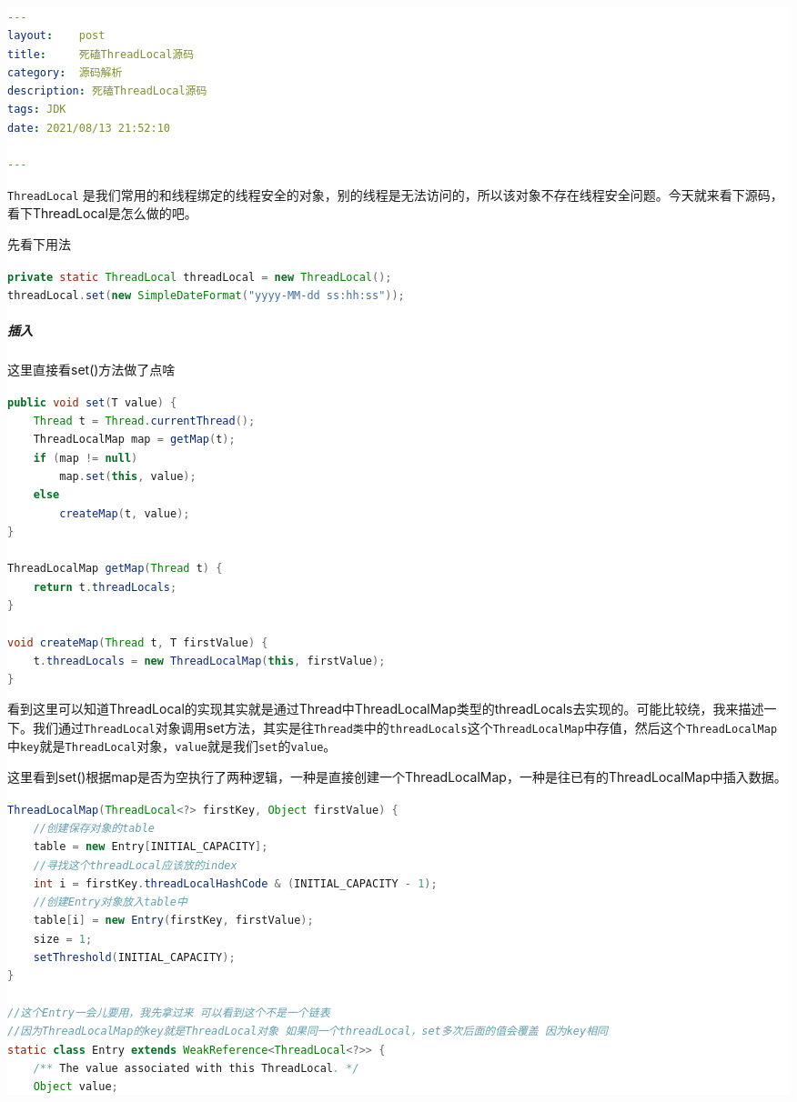 ```yaml
---
layout:    post
title:     死磕ThreadLocal源码
category:  源码解析
description: 死磕ThreadLocal源码
tags: JDK
date: 2021/08/13 21:52:10

---
```


`ThreadLocal` 是我们常用的和线程绑定的线程安全的对象，别的线程是无法访问的，所以该对象不存在线程安全问题。今天就来看下源码，看下ThreadLocal是怎么做的吧。

先看下用法 

```java
private static ThreadLocal threadLocal = new ThreadLocal();
threadLocal.set(new SimpleDateFormat("yyyy-MM-dd ss:hh:ss"));
```

##### 插入

这里直接看set()方法做了点啥

```java
public void set(T value) {
    Thread t = Thread.currentThread();
    ThreadLocalMap map = getMap(t);
    if (map != null)
        map.set(this, value);
    else
        createMap(t, value);
}

ThreadLocalMap getMap(Thread t) {
    return t.threadLocals;
}

void createMap(Thread t, T firstValue) {
    t.threadLocals = new ThreadLocalMap(this, firstValue);
}
```

看到这里可以知道ThreadLocal的实现其实就是通过Thread中ThreadLocalMap类型的threadLocals去实现的。可能比较绕，我来描述一下。我们通过`ThreadLocal`对象调用set方法，其实是往`Thread类`中的`threadLocals`这个`ThreadLocalMap`中存值，然后这个`ThreadLocalMap`中`key`就是`ThreadLocal`对象，`value`就是我们`set`的`value`。

这里看到set()根据map是否为空执行了两种逻辑，一种是直接创建一个ThreadLocalMap，一种是往已有的ThreadLocalMap中插入数据。

```java
ThreadLocalMap(ThreadLocal<?> firstKey, Object firstValue) {
    //创建保存对象的table
    table = new Entry[INITIAL_CAPACITY];
    //寻找这个threadLocal应该放的index
    int i = firstKey.threadLocalHashCode & (INITIAL_CAPACITY - 1);
    //创建Entry对象放入table中
    table[i] = new Entry(firstKey, firstValue);
    size = 1;
    setThreshold(INITIAL_CAPACITY);
}

//这个Entry一会儿要用，我先拿过来 可以看到这个不是一个链表
//因为ThreadLocalMap的key就是ThreadLocal对象 如果同一个threadLocal，set多次后面的值会覆盖 因为key相同
static class Entry extends WeakReference<ThreadLocal<?>> {
    /** The value associated with this ThreadLocal. */
    Object value;

```